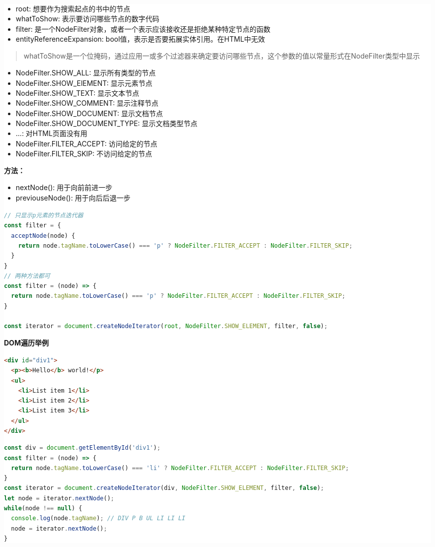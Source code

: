 - root: 想要作为搜索起点的书中的节点
- whatToShow: 表示要访问哪些节点的数字代码
- filter: 是一个NodeFilter对象，或者一个表示应该接收还是拒绝某种特定节点的函数
- entityReferenceExpansion: bool值，表示是否要拓展实体引用。在HTML中无效

> whatToShow是一个位掩码，通过应用一或多个过滤器来确定要访问哪些节点，这个参数的值以常量形式在NodeFilter类型中显示

- NodeFilter.SHOW_ALL: 显示所有类型的节点
- NodeFilter.SHOW_ElEMENT: 显示元素节点
- NodeFilter.SHOW_TEXT: 显示文本节点
- NodeFilter.SHOW_COMMENT: 显示注释节点
- NodeFilter.SHOW_DOCUMENT: 显示文档节点
- NodeFilter.SHOW_DOCUMENT_TYPE: 显示文档类型节点
- ...: 对HTML页面没有用
- NodeFilter.FILTER_ACCEPT: 访问给定的节点
- NodeFilter.FILTER_SKIP: 不访问给定的节点

**方法：**

- nextNode(): 用于向前前进一步
- previouseNode():  用于向后后退一步

```js js
// 只显示p元素的节点迭代器
const filter = {
  acceptNode(node) {
    return node.tagName.toLowerCase() === 'p' ? NodeFilter.FILTER_ACCEPT : NodeFilter.FILTER_SKIP;
  }
}
// 两种方法都可
const filter = (node) => {
  return node.tagName.toLowerCase() === 'p' ? NodeFilter.FILTER_ACCEPT : NodeFilter.FILTER_SKIP;
}

const iterator = document.createNodeIterator(root, NodeFilter.SHOW_ELEMENT, filter, false);
```

**DOM遍历举例**

```html html
<div id="div1">
  <p><b>Hello</b> world!</p>
  <ul>
    <li>List item 1</li>
    <li>List item 2</li>
    <li>List item 3</li>
  </ul>
</div>
```

```js js
const div = document.getElementById('div1');
const filter = (node) => {
  return node.tagName.toLowerCase() === 'li' ? NodeFilter.FILTER_ACCEPT : NodeFilter.FILTER_SKIP;
}
const iterator = document.createNodeIterator(div, NodeFilter.SHOW_ELEMENT, filter, false);
let node = iterator.nextNode();
while(node !== null) {
  console.log(node.tagName); // DIV P B UL LI LI LI
  node = iterator.nextNode();
}
```
